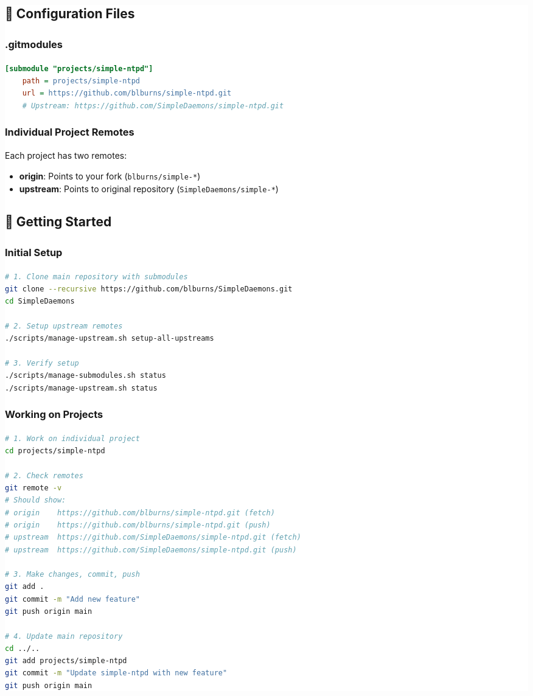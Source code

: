 
## 🔧 **Configuration Files**

### **.gitmodules**
```ini
[submodule "projects/simple-ntpd"]
	path = projects/simple-ntpd
	url = https://github.com/blburns/simple-ntpd.git
	# Upstream: https://github.com/SimpleDaemons/simple-ntpd.git
```

### **Individual Project Remotes**
Each project has two remotes:
- **origin**: Points to your fork (`blburns/simple-*`)
- **upstream**: Points to original repository (`SimpleDaemons/simple-*`)

## 🚀 **Getting Started**

### **Initial Setup**
```bash
# 1. Clone main repository with submodules
git clone --recursive https://github.com/blburns/SimpleDaemons.git
cd SimpleDaemons

# 2. Setup upstream remotes
./scripts/manage-upstream.sh setup-all-upstreams

# 3. Verify setup
./scripts/manage-submodules.sh status
./scripts/manage-upstream.sh status
```

### **Working on Projects**
```bash
# 1. Work on individual project
cd projects/simple-ntpd

# 2. Check remotes
git remote -v
# Should show:
# origin    https://github.com/blburns/simple-ntpd.git (fetch)
# origin    https://github.com/blburns/simple-ntpd.git (push)
# upstream  https://github.com/SimpleDaemons/simple-ntpd.git (fetch)
# upstream  https://github.com/SimpleDaemons/simple-ntpd.git (push)

# 3. Make changes, commit, push
git add .
git commit -m "Add new feature"
git push origin main

# 4. Update main repository
cd ../..
git add projects/simple-ntpd
git commit -m "Update simple-ntpd with new feature"
git push origin main
```
